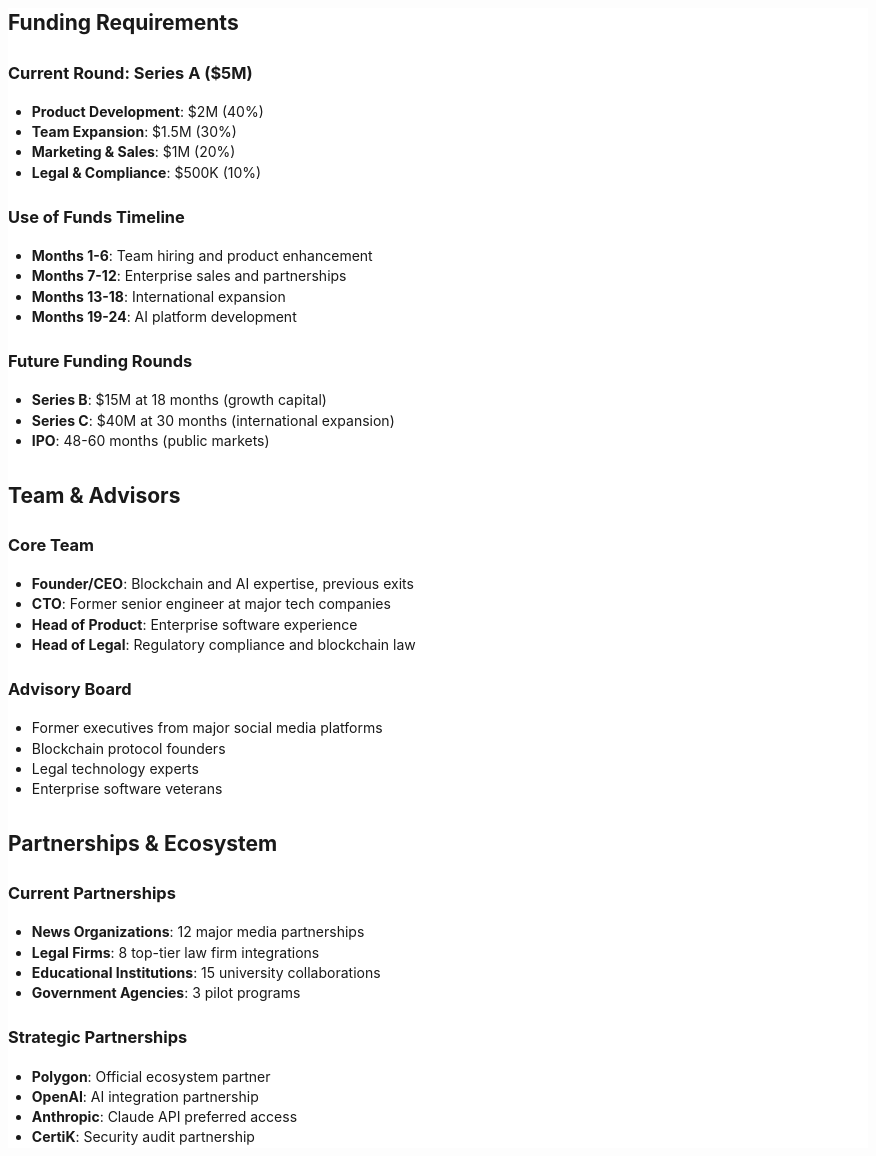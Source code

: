 ## Funding Requirements

### Current Round: Series A ($5M)

- **Product Development**: $2M (40%)
- **Team Expansion**: $1.5M (30%)
- **Marketing & Sales**: $1M (20%)
- **Legal & Compliance**: $500K (10%)

### Use of Funds Timeline

- **Months 1-6**: Team hiring and product enhancement
- **Months 7-12**: Enterprise sales and partnerships
- **Months 13-18**: International expansion
- **Months 19-24**: AI platform development

### Future Funding Rounds

- **Series B**: $15M at 18 months (growth capital)
- **Series C**: $40M at 30 months (international expansion)
- **IPO**: 48-60 months (public markets)

## Team & Advisors

### Core Team

- **Founder/CEO**: Blockchain and AI expertise, previous exits
- **CTO**: Former senior engineer at major tech companies
- **Head of Product**: Enterprise software experience
- **Head of Legal**: Regulatory compliance and blockchain law

### Advisory Board

- Former executives from major social media platforms
- Blockchain protocol founders
- Legal technology experts
- Enterprise software veterans

## Partnerships & Ecosystem

### Current Partnerships

- **News Organizations**: 12 major media partnerships
- **Legal Firms**: 8 top-tier law firm integrations
- **Educational Institutions**: 15 university collaborations
- **Government Agencies**: 3 pilot programs

### Strategic Partnerships

- **Polygon**: Official ecosystem partner
- **OpenAI**: AI integration partnership
- **Anthropic**: Claude API preferred access
- **CertiK**: Security audit partnership
